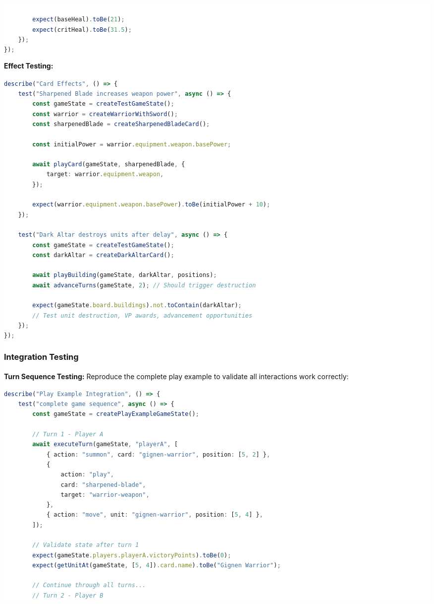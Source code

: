 ```typescript

        expect(baseHeal).toBe(21);
        expect(critHeal).toBe(31.5);
    });
});
```

**Effect Testing:**

```typescript
describe("Card Effects", () => {
    test("Sharpened Blade increases weapon power", async () => {
        const gameState = createTestGameState();
        const warrior = createWarriorWithSword();
        const sharpenedBlade = createSharpenedBladeCard();

        const initialPower = warrior.equipment.weapon.basePower;

        await playCard(gameState, sharpenedBlade, {
            target: warrior.equipment.weapon,
        });

        expect(warrior.equipment.weapon.basePower).toBe(initialPower + 10);
    });

    test("Dark Altar destroys units after delay", async () => {
        const gameState = createTestGameState();
        const darkAltar = createDarkAltarCard();

        await playBuilding(gameState, darkAltar, positions);
        await advanceTurns(gameState, 2); // Should trigger destruction

        expect(gameState.board.buildings).not.toContain(darkAltar);
        // Test unit destruction, VP awards, advancement opportunities
    });
});
```

### Integration Testing

**Turn Sequence Testing:**
Reproduce the complete play example to validate all interactions work correctly:

```typescript
describe("Play Example Integration", () => {
    test("complete game sequence", async () => {
        const gameState = createPlayExampleGameState();

        // Turn 1 - Player A
        await executeTurn(gameState, "playerA", [
            { action: "summon", card: "gignen-warrior", position: [5, 2] },
            {
                action: "play",
                card: "sharpened-blade",
                target: "warrior-weapon",
            },
            { action: "move", unit: "gignen-warrior", position: [5, 4] },
        ]);

        // Validate state after turn 1
        expect(gameState.players.playerA.victoryPoints).toBe(0);
        expect(getUnitAt(gameState, [5, 4]).card.name).toBe("Gignen Warrior");

        // Continue through all turns...
        // Turn 2 - Player B
```